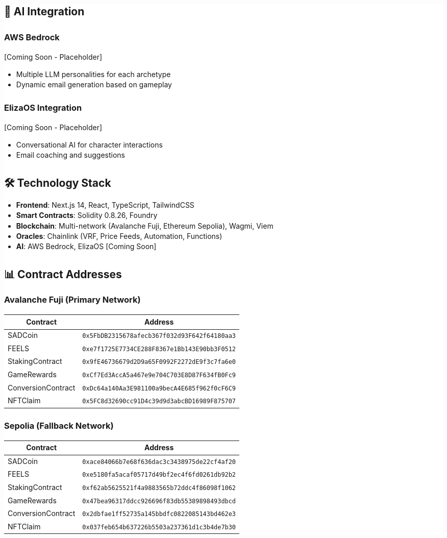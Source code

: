 ## 🤖 AI Integration

### **AWS Bedrock** 
[Coming Soon - Placeholder]
- Multiple LLM personalities for each archetype
- Dynamic email generation based on gameplay

### **ElizaOS Integration**
[Coming Soon - Placeholder]
- Conversational AI for character interactions
- Email coaching and suggestions

## 🛠️ Technology Stack

- **Frontend**: Next.js 14, React, TypeScript, TailwindCSS
- **Smart Contracts**: Solidity 0.8.26, Foundry
- **Blockchain**: Multi-network (Avalanche Fuji, Ethereum Sepolia), Wagmi, Viem
- **Oracles**: Chainlink (VRF, Price Feeds, Automation, Functions)
- **AI**: AWS Bedrock, ElizaOS [Coming Soon]

## 📊 Contract Addresses

### Avalanche Fuji (Primary Network)

| Contract | Address |
|----------|---------|
| SADCoin | `0x5FbDB2315678afecb367f032d93F642f64180aa3` |
| FEELS | `0xe7f1725E7734CE288F8367e1Bb143E90bb3F0512` |
| StakingContract | `0x9fE46736679d2D9a65F0992F2272dE9f3c7fa6e0` |
| GameRewards | `0xCf7Ed3AccA5a467e9e704C703E8D87F634fB0Fc9` |
| ConversionContract | `0xDc64a140Aa3E981100a9becA4E685f962f0cF6C9` |
| NFTClaim | `0x5FC8d32690cc91D4c39d9d3abcBD16989F875707` |

### Sepolia (Fallback Network)

| Contract | Address |
|----------|---------|
| SADCoin | `0xace84066b7e68f636dac3c3438975de22cf4af20` |
| FEELS | `0xe5180fa5acaf05717d49bf2ec4f6fd0261db92b2` |
| StakingContract | `0xf62ab5625521f4a9883565b72ddc4f86098f1062` |
| GameRewards | `0x47bea96317ddcc926696f83db55389898493dbcd` |
| ConversionContract | `0x2dbfae1ff52735a145bbdfc0822085143bd462e3` |
| NFTClaim | `0x037feb654b637226b5503a237361d1c3b4de7b30` |
